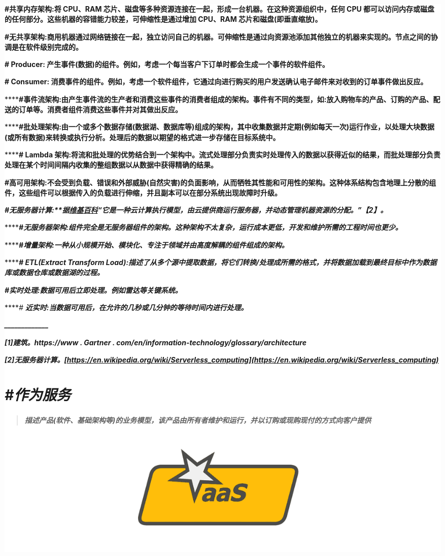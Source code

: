 ******#共享内存架构**:将 CPU、RAM 芯片、磁盘等多种资源连接在一起，形成一台机器。在这种资源组织中，任何 CPU 都可以访问内存或磁盘的任何部分。这些机器的容错能力较差，可伸缩性是通过增加 CPU、RAM 芯片和磁盘(即垂直缩放)。****

******#无共享架构**:商用机器通过网络链接在一起，独立访问自己的机器。可伸缩性是通过向资源池添加其他独立的机器来实现的。节点之间的协调是在软件级别完成的。****

******# Producer:** 产生事件(数据)的组件。例如，考虑一个每当客户下订单时都会生成一个事件的软件组件。****

******# Consumer:** 消费事件的组件。例如，考虑一个软件组件，它通过向进行购买的用户发送确认电子邮件来对收到的订单事件做出反应。****

******#事件流架构:**由产生事件流的生产者和消费这些事件的消费者组成的架构。事件有不同的类型，如:放入购物车的产品、订购的产品、配送的订单等。消费者组件消费这些事件并对其做出反应。****

******#批处理架构:**由一个或多个数据存储(数据湖、数据库等)组成的架构，其中收集数据并定期(例如每天一次)运行作业，以处理大块数据(或所有数据)来转换或执行分析。处理后的数据以期望的格式进一步存储在目标系统中。****

******# Lambda 架构:**将流和批处理的优势结合到一个架构中。流式处理部分负责实时处理传入的数据以获得近似的结果，而批处理部分负责处理在某个时间间隔内收集的整组数据以从数据中获得精确的结果。****

******#高可用架构**:不会受到负载、错误和外部威胁(自然灾害)的负面影响，从而牺牲其性能和可用性的架构。这种体系结构包含地理上分散的组件，这些组件可以根据传入的负载进行伸缩，并且副本可以在部分系统出现故障时升级。****

******#无服务器计算:**据[维基百科](https://en.wikipedia.org/wiki/Serverless_computing)“它是一种云计算执行模型，由云提供商运行服务器，并动态管理机器资源的分配。”*【2】。*****

*******#无服务器架构:**组件完全是无服务器组件的架构*。*这种架构不太复杂，运行成本更低，开发和维护所需的工程时间也更少。*****

*******#增量架构:**一种从小规模开始、模块化、专注于领域并由高度解耦的组件组成的架构。*****

*******# ETL(Extract Transform Load):**描述了从多个源中提取数据，将它们转换/处理成所需的格式，并将数据加载到最终目标中作为数据库或数据仓库或数据湖的过程。*****

*******#实时处理**:数据可用后立即处理。例如雷达等关键系统。*****

*****# **近实时:**当数据可用后，在允许的几秒或几分钟的等待时间内进行处理。*****

*****_____________*****

*****[1]建筑。https://www . Gartner . com/en/information-technology/glossary/architecture*****

*****[2]无服务器计算。[https://en.wikipedia.org/wiki/Serverless_computing](https://en.wikipedia.org/wiki/Serverless_computing)*****

# *****#作为服务*****

> *****描述产品(软件、基础架构等)的业务模型，该产品由所有者维护和运行，并以订购或现购现付的方式向客户提供*****

*****![](img/378dabe52ee5710b1a85b508eddc1840.png)*****
